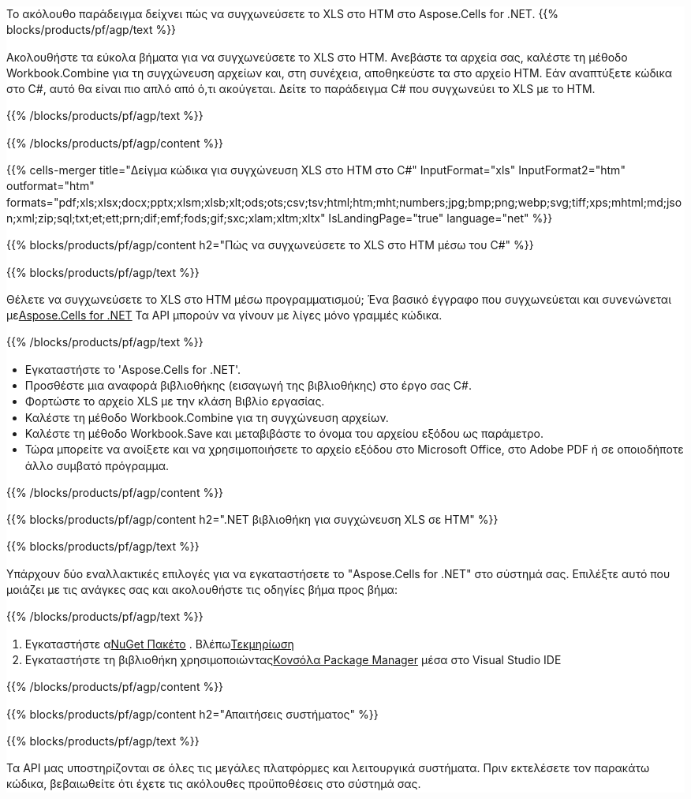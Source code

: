 Το ακόλουθο παράδειγμα δείχνει πώς να συγχωνεύσετε το XLS στο HTM στο Aspose.Cells for .NET.
{{% blocks/products/pf/agp/text %}}

Ακολουθήστε τα εύκολα βήματα για να συγχωνεύσετε το XLS στο HTM. Ανεβάστε τα αρχεία σας, καλέστε τη μέθοδο Workbook.Combine για τη συγχώνευση αρχείων και, στη συνέχεια, αποθηκεύστε τα στο αρχείο HTM. Εάν αναπτύξετε κώδικα στο C#, αυτό θα είναι πιο απλό από ό,τι ακούγεται. Δείτε το παράδειγμα C# που συγχωνεύει το XLS με το HTM.

{{% /blocks/products/pf/agp/text %}}

{{% /blocks/products/pf/agp/content %}}

{{% cells-merger title="Δείγμα κώδικα για συγχώνευση XLS στο HTM στο C#" InputFormat="xls" InputFormat2="htm" outformat="htm" formats="pdf;xls;xlsx;docx;pptx;xlsm;xlsb;xlt;ods;ots;csv;tsv;html;htm;mht;numbers;jpg;bmp;png;webp;svg;tiff;xps;mhtml;md;json;xml;zip;sql;txt;et;ett;prn;dif;emf;fods;gif;sxc;xlam;xltm;xltx" IsLandingPage="true" language="net" %}}

{{% blocks/products/pf/agp/content h2="Πώς να συγχωνεύσετε το XLS στο HTM μέσω του C#" %}}

{{% blocks/products/pf/agp/text %}}

Θέλετε να συγχωνεύσετε το XLS στο HTM μέσω προγραμματισμού; Ένα βασικό έγγραφο που συγχωνεύεται και συνενώνεται με[Aspose.Cells for .NET](https://products.aspose.com/cells/net) Τα API μπορούν να γίνουν με λίγες μόνο γραμμές κώδικα.

{{% /blocks/products/pf/agp/text %}}

+ Εγκαταστήστε το 'Aspose.Cells for .NET'.
+ Προσθέστε μια αναφορά βιβλιοθήκης (εισαγωγή της βιβλιοθήκης) στο έργο σας C#.
+ Φορτώστε το αρχείο XLS με την κλάση Βιβλίο εργασίας.
+ Καλέστε τη μέθοδο Workbook.Combine για τη συγχώνευση αρχείων.
+ Καλέστε τη μέθοδο Workbook.Save και μεταβιβάστε το όνομα του αρχείου εξόδου ως παράμετρο.
+ Τώρα μπορείτε να ανοίξετε και να χρησιμοποιήσετε το αρχείο εξόδου στο Microsoft Office, στο Adobe PDF ή σε οποιοδήποτε άλλο συμβατό πρόγραμμα.

{{% /blocks/products/pf/agp/content %}}

{{% blocks/products/pf/agp/content h2=".NET βιβλιοθήκη για συγχώνευση XLS σε HTM" %}}

{{% blocks/products/pf/agp/text %}}

Υπάρχουν δύο εναλλακτικές επιλογές για να εγκαταστήσετε το "Aspose.Cells for .NET" στο σύστημά σας. Επιλέξτε αυτό που μοιάζει με τις ανάγκες σας και ακολουθήστε τις οδηγίες βήμα προς βήμα:

{{% /blocks/products/pf/agp/text %}}

1.  Εγκαταστήστε α[NuGet Πακέτο](https://www.nuget.org/packages/Aspose.Cells/) . Βλέπω[Τεκμηρίωση](https://docs.aspose.com/cells/net/installation/#install-asposecells-for-net-through-nuget)
1.  Εγκαταστήστε τη βιβλιοθήκη χρησιμοποιώντας[Κονσόλα Package Manager](https://docs.aspose.com/cells/net/installation/#install-asposecells-using-the-package-manager-console) μέσα στο Visual Studio IDE


{{% /blocks/products/pf/agp/content %}}

 
{{% blocks/products/pf/agp/content h2="Απαιτήσεις συστήματος" %}}

{{% blocks/products/pf/agp/text %}}

Τα API μας υποστηρίζονται σε όλες τις μεγάλες πλατφόρμες και λειτουργικά συστήματα. Πριν εκτελέσετε τον παρακάτω κώδικα, βεβαιωθείτε ότι έχετε τις ακόλουθες προϋποθέσεις στο σύστημά σας.
